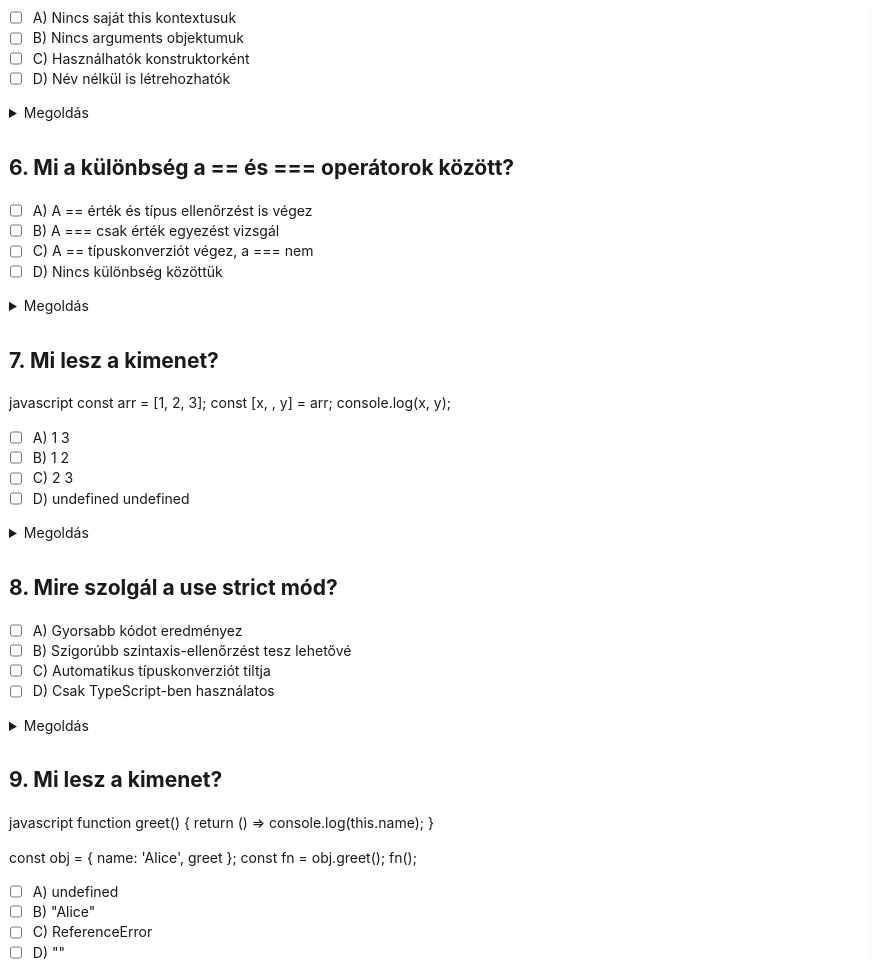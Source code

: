 - [ ] A) Nincs saját this kontextusuk
- [ ] B) Nincs arguments objektumuk
- [ ] C) Használhatók konstruktorként 
- [ ] D) Név nélkül is létrehozhatók

<details><summary>Megoldás</summary></details>


## 6. Mi a különbség a == és === operátorok között?

- [ ] A) A == érték és típus ellenőrzést is végez
- [ ] B) A === csak érték egyezést vizsgál
- [ ] C) A == típuskonverziót végez, a === nem 
- [ ] D) Nincs különbség közöttük

<details><summary>Megoldás</summary></details>

## 7. Mi lesz a kimenet?

javascript
const arr = [1, 2, 3];
const [x, , y] = arr;
console.log(x, y);
- [ ] A) 1 3 
- [ ] B) 1 2
- [ ] C) 2 3
- [ ] D) undefined undefined

<details><summary>Megoldás</summary></details>

## 8. Mire szolgál a use strict mód?

- [ ] A) Gyorsabb kódot eredményez
- [ ] B) Szigorúbb szintaxis-ellenőrzést tesz lehetővé 
- [ ] C) Automatikus típuskonverziót tiltja
- [ ] D) Csak TypeScript-ben használatos

<details><summary>Megoldás</summary></details>

## 9. Mi lesz a kimenet?

javascript
function greet() {
  return () => console.log(this.name);
}

const obj = { name: 'Alice', greet };
const fn = obj.greet();
fn();
- [ ] A) undefined
- [ ] B) "Alice" 
- [ ] C) ReferenceError
- [ ] D) ""
